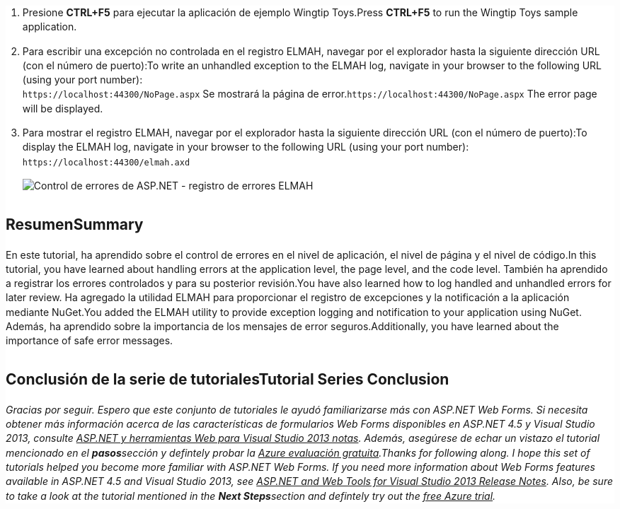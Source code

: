 1. <span data-ttu-id="11c0f-319">Presione **CTRL+F5** para ejecutar la aplicación de ejemplo Wingtip Toys.</span><span class="sxs-lookup"><span data-stu-id="11c0f-319">Press **CTRL+F5** to run the Wingtip Toys sample application.</span></span>
2. <span data-ttu-id="11c0f-320">Para escribir una excepción no controlada en el registro ELMAH, navegar por el explorador hasta la siguiente dirección URL (con el número de puerto):</span><span class="sxs-lookup"><span data-stu-id="11c0f-320">To write an unhandled exception to the ELMAH log, navigate in your browser to the following URL (using your port number):</span></span>  
    <span data-ttu-id="11c0f-321">`https://localhost:44300/NoPage.aspx` Se mostrará la página de error.</span><span class="sxs-lookup"><span data-stu-id="11c0f-321">`https://localhost:44300/NoPage.aspx` The error page will be displayed.</span></span>
3. <span data-ttu-id="11c0f-322">Para mostrar el registro ELMAH, navegar por el explorador hasta la siguiente dirección URL (con el número de puerto):</span><span class="sxs-lookup"><span data-stu-id="11c0f-322">To display the ELMAH log, navigate in your browser to the following URL (using your port number):</span></span>  
    `https://localhost:44300/elmah.axd`

    ![Control de errores de ASP.NET - registro de errores ELMAH](aspnet-error-handling/_static/image9.png)

## <a name="summary"></a><span data-ttu-id="11c0f-324">Resumen</span><span class="sxs-lookup"><span data-stu-id="11c0f-324">Summary</span></span>

<span data-ttu-id="11c0f-325">En este tutorial, ha aprendido sobre el control de errores en el nivel de aplicación, el nivel de página y el nivel de código.</span><span class="sxs-lookup"><span data-stu-id="11c0f-325">In this tutorial, you have learned about handling errors at the application level, the page level, and the code level.</span></span> <span data-ttu-id="11c0f-326">También ha aprendido a registrar los errores controlados y para su posterior revisión.</span><span class="sxs-lookup"><span data-stu-id="11c0f-326">You have also learned how to log handled and unhandled errors for later review.</span></span> <span data-ttu-id="11c0f-327">Ha agregado la utilidad ELMAH para proporcionar el registro de excepciones y la notificación a la aplicación mediante NuGet.</span><span class="sxs-lookup"><span data-stu-id="11c0f-327">You added the ELMAH utility to provide exception logging and notification to your application using NuGet.</span></span> <span data-ttu-id="11c0f-328">Además, ha aprendido sobre la importancia de los mensajes de error seguros.</span><span class="sxs-lookup"><span data-stu-id="11c0f-328">Additionally, you have learned about the importance of safe error messages.</span></span>

## <a name="tutorial-series-conclusion"></a><span data-ttu-id="11c0f-329">Conclusión de la serie de tutoriales</span><span class="sxs-lookup"><span data-stu-id="11c0f-329">Tutorial Series Conclusion</span></span>

<span data-ttu-id="11c0f-330">*Gracias por seguir. Espero que este conjunto de tutoriales le ayudó familiarizarse más con ASP.NET Web Forms. Si necesita obtener más información acerca de las características de formularios Web Forms disponibles en ASP.NET 4.5 y Visual Studio 2013, consulte* [*ASP.NET y herramientas Web para Visual Studio 2013 notas*](../../../../visual-studio/overview/2013/release-notes.md)*. Además, asegúrese de echar un vistazo el tutorial mencionado en el* ***pasos****sección y defintely probar la* [*Azure evaluación gratuita*](https://azure.microsoft.com/pricing/free-trial/)*.*</span><span class="sxs-lookup"><span data-stu-id="11c0f-330">*Thanks for following along. I hope this set of tutorials helped you become more familiar with ASP.NET Web Forms. If you need more information about Web Forms features available in ASP.NET 4.5 and Visual Studio 2013, see* [*ASP.NET and Web Tools for Visual Studio 2013 Release Notes*](../../../../visual-studio/overview/2013/release-notes.md)*. Also, be sure to take a look at the tutorial mentioned in the* ***Next Steps****section and defintely try out the* [*free Azure trial*](https://azure.microsoft.com/pricing/free-trial/)*.*</span></span>

